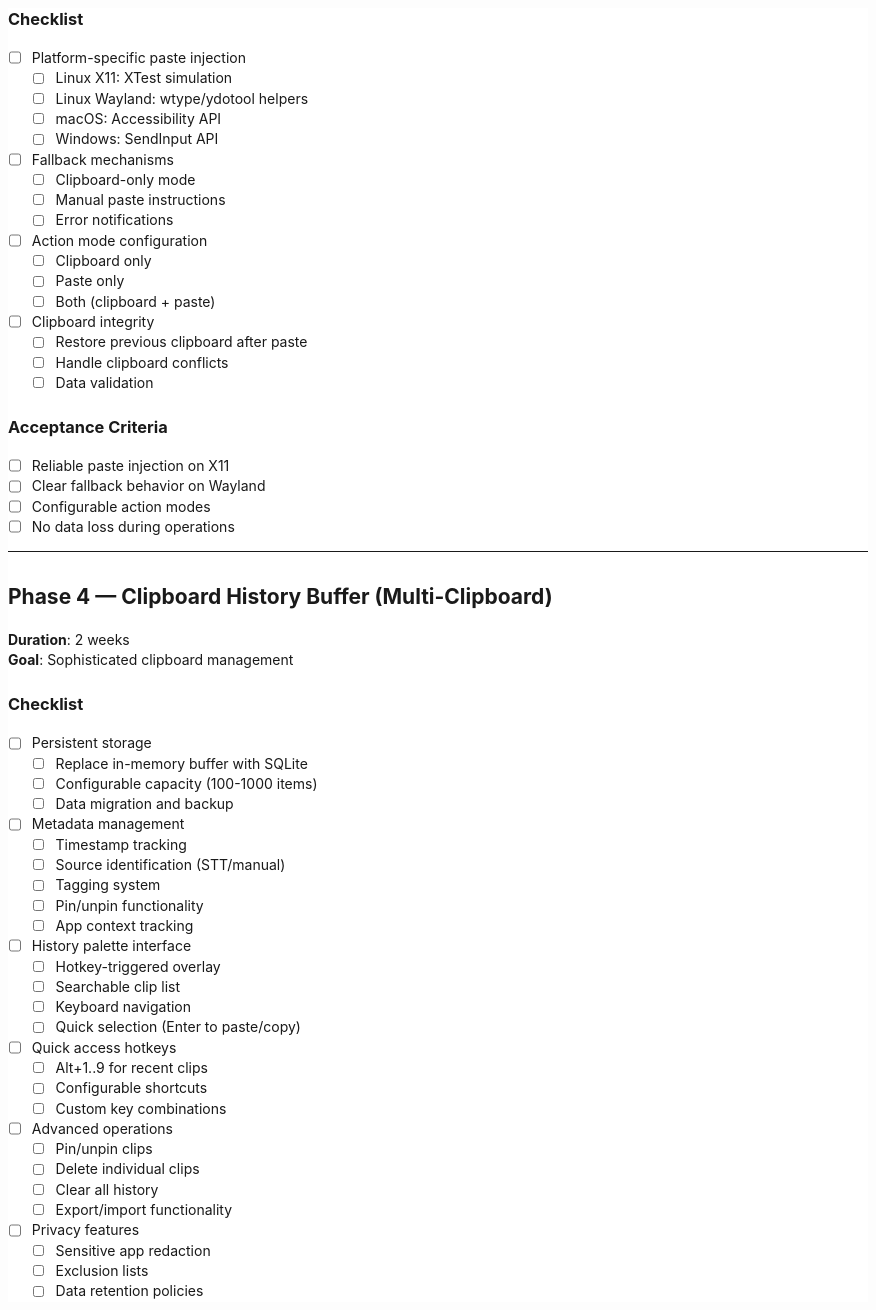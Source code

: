 ### Checklist
- [ ] Platform-specific paste injection
  - [ ] Linux X11: XTest simulation
  - [ ] Linux Wayland: wtype/ydotool helpers
  - [ ] macOS: Accessibility API
  - [ ] Windows: SendInput API
- [ ] Fallback mechanisms
  - [ ] Clipboard-only mode
  - [ ] Manual paste instructions
  - [ ] Error notifications
- [ ] Action mode configuration
  - [ ] Clipboard only
  - [ ] Paste only
  - [ ] Both (clipboard + paste)
- [ ] Clipboard integrity
  - [ ] Restore previous clipboard after paste
  - [ ] Handle clipboard conflicts
  - [ ] Data validation

### Acceptance Criteria
- [ ] Reliable paste injection on X11
- [ ] Clear fallback behavior on Wayland
- [ ] Configurable action modes
- [ ] No data loss during operations

---

## Phase 4 — Clipboard History Buffer (Multi-Clipboard)
**Duration**: 2 weeks  
**Goal**: Sophisticated clipboard management

### Checklist
- [ ] Persistent storage
  - [ ] Replace in-memory buffer with SQLite
  - [ ] Configurable capacity (100-1000 items)
  - [ ] Data migration and backup
- [ ] Metadata management
  - [ ] Timestamp tracking
  - [ ] Source identification (STT/manual)
  - [ ] Tagging system
  - [ ] Pin/unpin functionality
  - [ ] App context tracking
- [ ] History palette interface
  - [ ] Hotkey-triggered overlay
  - [ ] Searchable clip list
  - [ ] Keyboard navigation
  - [ ] Quick selection (Enter to paste/copy)
- [ ] Quick access hotkeys
  - [ ] Alt+1..9 for recent clips
  - [ ] Configurable shortcuts
  - [ ] Custom key combinations
- [ ] Advanced operations
  - [ ] Pin/unpin clips
  - [ ] Delete individual clips
  - [ ] Clear all history
  - [ ] Export/import functionality
- [ ] Privacy features
  - [ ] Sensitive app redaction
  - [ ] Exclusion lists
  - [ ] Data retention policies
